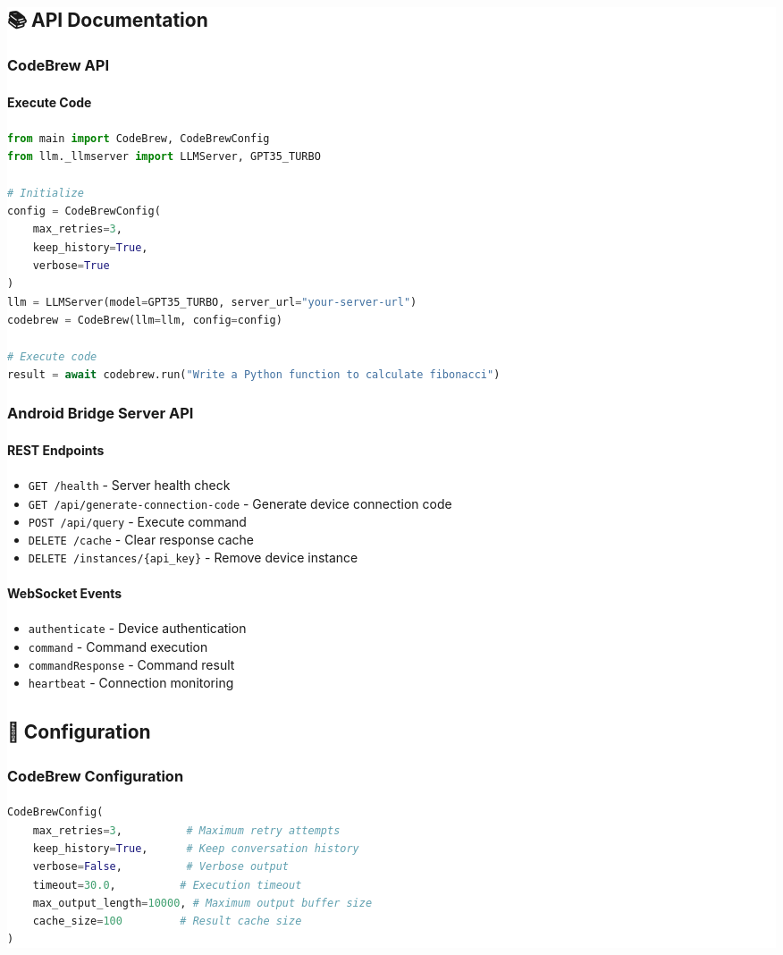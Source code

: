 ## 📚 API Documentation

### CodeBrew API

#### Execute Code
```python
from main import CodeBrew, CodeBrewConfig
from llm._llmserver import LLMServer, GPT35_TURBO

# Initialize
config = CodeBrewConfig(
    max_retries=3,
    keep_history=True,
    verbose=True
)
llm = LLMServer(model=GPT35_TURBO, server_url="your-server-url")
codebrew = CodeBrew(llm=llm, config=config)

# Execute code
result = await codebrew.run("Write a Python function to calculate fibonacci")
```

### Android Bridge Server API

#### REST Endpoints

- `GET /health` - Server health check
- `GET /api/generate-connection-code` - Generate device connection code
- `POST /api/query` - Execute command
- `DELETE /cache` - Clear response cache
- `DELETE /instances/{api_key}` - Remove device instance

#### WebSocket Events

- `authenticate` - Device authentication
- `command` - Command execution
- `commandResponse` - Command result
- `heartbeat` - Connection monitoring

## 🔧 Configuration

### CodeBrew Configuration
```python
CodeBrewConfig(
    max_retries=3,          # Maximum retry attempts
    keep_history=True,      # Keep conversation history
    verbose=False,          # Verbose output
    timeout=30.0,          # Execution timeout
    max_output_length=10000, # Maximum output buffer size
    cache_size=100         # Result cache size
)
```
